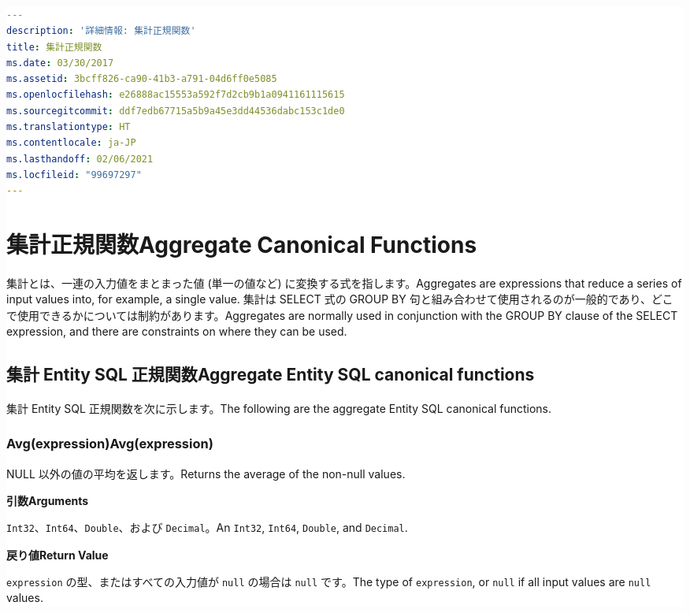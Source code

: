 ```yaml
---
description: '詳細情報: 集計正規関数'
title: 集計正規関数
ms.date: 03/30/2017
ms.assetid: 3bcff826-ca90-41b3-a791-04d6ff0e5085
ms.openlocfilehash: e26888ac15553a592f7d2cb9b1a0941161115615
ms.sourcegitcommit: ddf7edb67715a5b9a45e3dd44536dabc153c1de0
ms.translationtype: HT
ms.contentlocale: ja-JP
ms.lasthandoff: 02/06/2021
ms.locfileid: "99697297"
---
```

# <a name="aggregate-canonical-functions"></a><span data-ttu-id="4fe0a-103">集計正規関数</span><span class="sxs-lookup"><span data-stu-id="4fe0a-103">Aggregate Canonical Functions</span></span>

<span data-ttu-id="4fe0a-104">集計とは、一連の入力値をまとまった値 (単一の値など) に変換する式を指します。</span><span class="sxs-lookup"><span data-stu-id="4fe0a-104">Aggregates are expressions that reduce a series of input values into, for example, a single value.</span></span> <span data-ttu-id="4fe0a-105">集計は SELECT 式の GROUP BY 句と組み合わせて使用されるのが一般的であり、どこで使用できるかについては制約があります。</span><span class="sxs-lookup"><span data-stu-id="4fe0a-105">Aggregates are normally used in conjunction with the GROUP BY clause of the SELECT expression, and there are constraints on where they can be used.</span></span>

## <a name="aggregate-entity-sql-canonical-functions"></a><span data-ttu-id="4fe0a-106">集計 Entity SQL 正規関数</span><span class="sxs-lookup"><span data-stu-id="4fe0a-106">Aggregate Entity SQL canonical functions</span></span>

<span data-ttu-id="4fe0a-107">集計 Entity SQL 正規関数を次に示します。</span><span class="sxs-lookup"><span data-stu-id="4fe0a-107">The following are the aggregate Entity SQL canonical functions.</span></span>

### <a name="avgexpression"></a><span data-ttu-id="4fe0a-108">Avg(expression)</span><span class="sxs-lookup"><span data-stu-id="4fe0a-108">Avg(expression)</span></span>

<span data-ttu-id="4fe0a-109">NULL 以外の値の平均を返します。</span><span class="sxs-lookup"><span data-stu-id="4fe0a-109">Returns the average of the non-null values.</span></span>

<span data-ttu-id="4fe0a-110">**引数**</span><span class="sxs-lookup"><span data-stu-id="4fe0a-110">**Arguments**</span></span>

<span data-ttu-id="4fe0a-111">`Int32`、`Int64`、`Double`、および `Decimal`。</span><span class="sxs-lookup"><span data-stu-id="4fe0a-111">An `Int32`, `Int64`, `Double`, and `Decimal`.</span></span>

<span data-ttu-id="4fe0a-112">**戻り値**</span><span class="sxs-lookup"><span data-stu-id="4fe0a-112">**Return Value**</span></span>

<span data-ttu-id="4fe0a-113">`expression` の型、またはすべての入力値が `null` の場合は `null` です。</span><span class="sxs-lookup"><span data-stu-id="4fe0a-113">The type of `expression`, or `null` if all input values are `null` values.</span></span>
